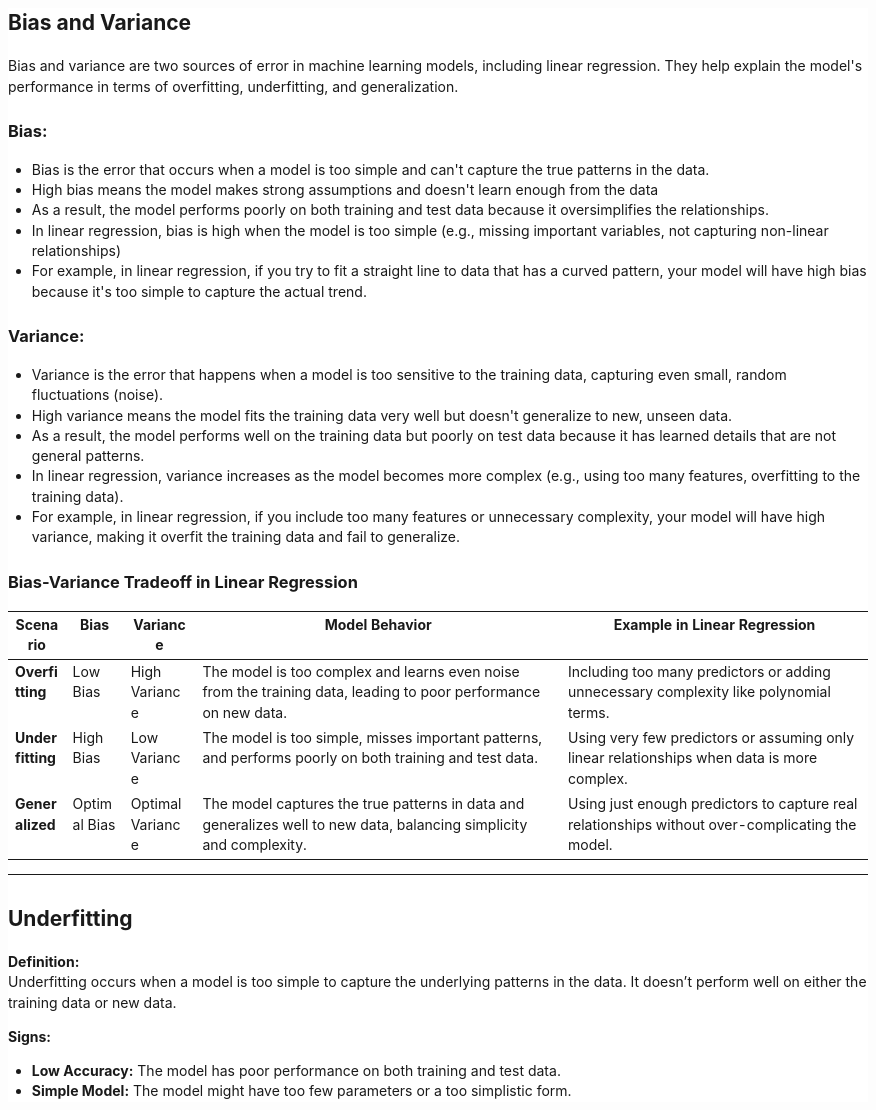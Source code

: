 ## Bias and Variance

   Bias and variance are two sources of error in machine learning models, including linear regression. They help explain the model's performance in terms of overfitting, underfitting, and generalization.

### Bias:

- Bias is the error that occurs when a model is too simple and can't capture the true patterns in the data.
- High bias means the model makes strong assumptions and doesn't learn enough from the data
- As a result, the model performs poorly on both training and test data because it oversimplifies the relationships.
- In linear regression, bias is high when the model is too simple (e.g., missing important variables, not capturing non-linear relationships)
- For example, in linear regression, if you try to fit a straight line to data that has a curved pattern, your model will have high bias because it's too simple to capture the actual trend.

### Variance:

- Variance is the error that happens when a model is too sensitive to the training data, capturing even small, random fluctuations (noise).
- High variance means the model fits the training data very well but doesn't generalize to new, unseen data.
- As a result, the model performs well on the training data but poorly on test data because it has learned details that are not general patterns.
- In linear regression, variance increases as the model becomes more complex (e.g., using too many features, overfitting to the training data).
- For example, in linear regression, if you include too many features or unnecessary complexity, your model will have high variance, making it overfit the training data and fail to generalize.

### Bias-Variance Tradeoff in Linear Regression

| **Scenario**      | **Bias**        | **Variance**     | **Model Behavior**  | **Example in Linear Regression**                  |
|-------------------|-----------------|------------------|---------------------|---------------------------------------------------|
| **Overfitting**   | Low Bias        | High Variance    | The model is too complex and learns even noise from the training data, leading to poor performance on new data. | Including too many predictors or adding unnecessary complexity like polynomial terms. |
| **Underfitting**  | High Bias       | Low Variance     | The model is too simple, misses important patterns, and performs poorly on both training and test data. | Using very few predictors or assuming only linear relationships when data is more complex. |
| **Generalized**   | Optimal Bias    | Optimal Variance | The model captures the true patterns in data and generalizes well to new data, balancing simplicity and complexity. | Using just enough predictors to capture real relationships without over-complicating the model. |


---

## Underfitting

**Definition:**  
Underfitting occurs when a model is too simple to capture the underlying patterns in the data. It doesn’t perform well on either the training data or new data.

**Signs:**
- **Low Accuracy:** The model has poor performance on both training and test data.
- **Simple Model:** The model might have too few parameters or a too simplistic form.
